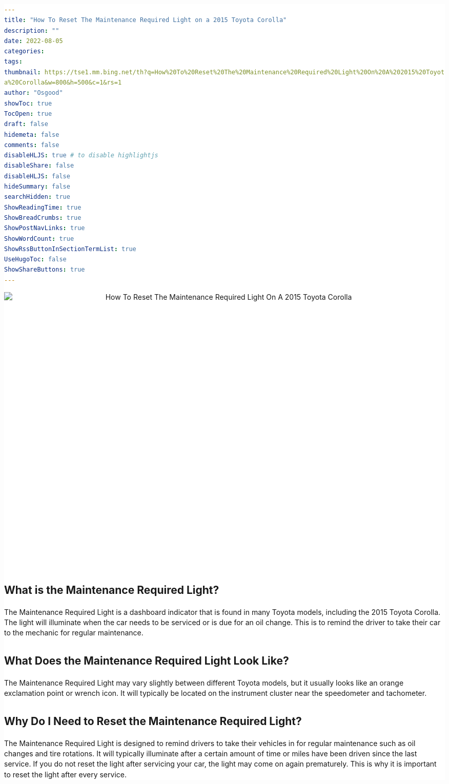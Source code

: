```yaml
---
title: "How To Reset The Maintenance Required Light on a 2015 Toyota Corolla"
description: ""
date: 2022-08-05
categories: 
tags: 
thumbnail: https://tse1.mm.bing.net/th?q=How%20To%20Reset%20The%20Maintenance%20Required%20Light%20On%20A%202015%20Toyota%20Corolla&w=800&h=500&c=1&rs=1
author: "Osgood"
showToc: true
TocOpen: true
draft: false
hidemeta: false
comments: false
disableHLJS: true # to disable highlightjs
disableShare: false
disableHLJS: false
hideSummary: false
searchHidden: true
ShowReadingTime: true
ShowBreadCrumbs: true
ShowPostNavLinks: true
ShowWordCount: true
ShowRssButtonInSectionTermList: true
UseHugoToc: false
ShowShareButtons: true
---
```


<center>
	<img src="https://tse1.mm.bing.net/th?q=How%20To%20Reset%20The%20Maintenance%20Required%20Light%20On%20A%202015%20Toyota%20Corolla&w=800&h=500&c=1&rs=1" alt="How To Reset The Maintenance Required Light On A 2015 Toyota Corolla" width="800" height="500" style="display: block; width: 100%; height: auto">
</center>

<h2>What is the Maintenance Required Light?</h2>

The Maintenance Required Light is a dashboard indicator that is found in many Toyota models, including the 2015 Toyota Corolla. The light will illuminate when the car needs to be serviced or is due for an oil change. This is to remind the driver to take their car to the mechanic for regular maintenance.

<h2>What Does the Maintenance Required Light Look Like?</h2>

The Maintenance Required Light may vary slightly between different Toyota models, but it usually looks like an orange exclamation point or wrench icon. It will typically be located on the instrument cluster near the speedometer and tachometer.

<h2>Why Do I Need to Reset the Maintenance Required Light?</h2>

The Maintenance Required Light is designed to remind drivers to take their vehicles in for regular maintenance such as oil changes and tire rotations. It will typically illuminate after a certain amount of time or miles have been driven since the last service. If you do not reset the light after servicing your car, the light may come on again prematurely. This is why it is important to reset the light after every service.
